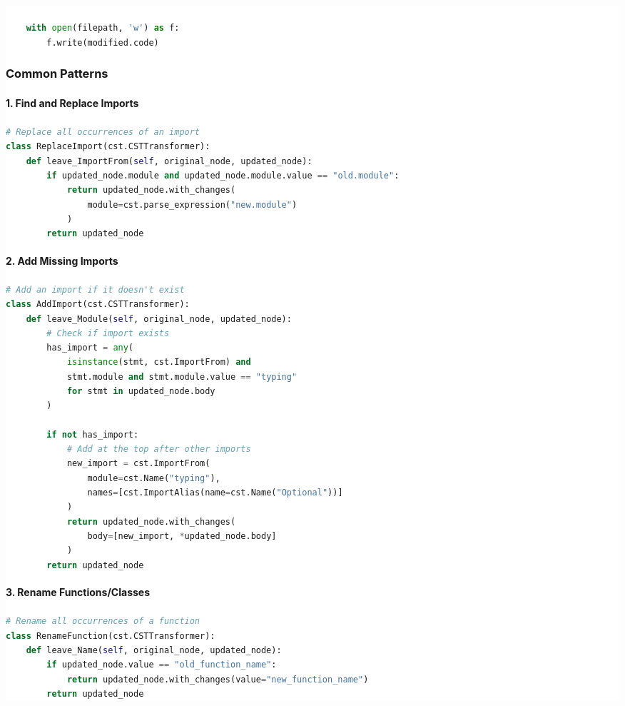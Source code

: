 ```python
    
    with open(filepath, 'w') as f:
        f.write(modified.code)
```

### Common Patterns

#### 1. Find and Replace Imports
```python
# Replace all occurrences of an import
class ReplaceImport(cst.CSTTransformer):
    def leave_ImportFrom(self, original_node, updated_node):
        if updated_node.module and updated_node.module.value == "old.module":
            return updated_node.with_changes(
                module=cst.parse_expression("new.module")
            )
        return updated_node
```

#### 2. Add Missing Imports
```python
# Add an import if it doesn't exist
class AddImport(cst.CSTTransformer):
    def leave_Module(self, original_node, updated_node):
        # Check if import exists
        has_import = any(
            isinstance(stmt, cst.ImportFrom) and 
            stmt.module and stmt.module.value == "typing"
            for stmt in updated_node.body
        )
        
        if not has_import:
            # Add at the top after other imports
            new_import = cst.ImportFrom(
                module=cst.Name("typing"),
                names=[cst.ImportAlias(name=cst.Name("Optional"))]
            )
            return updated_node.with_changes(
                body=[new_import, *updated_node.body]
            )
        return updated_node
```

#### 3. Rename Functions/Classes
```python
# Rename all occurrences of a function
class RenameFunction(cst.CSTTransformer):
    def leave_Name(self, original_node, updated_node):
        if updated_node.value == "old_function_name":
            return updated_node.with_changes(value="new_function_name")
        return updated_node
```
